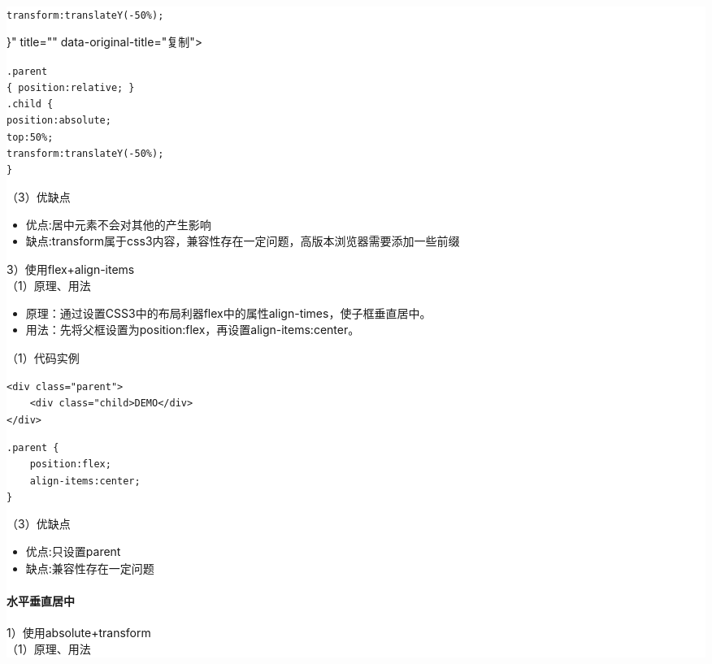     transform:translateY(-50%);
}" title="" data-original-title="复制"></span>
      <span type="button" class="saveToNote code-tool" data-toggle="tooltip" data-placement="top" title="" data-original-title="放进笔记"></span>
      </div>
      </div><pre class="hljs css"><code><span class="hljs-selector-class">.parent</span> {
    <span class="hljs-attribute">position</span>:relative;
}
<span class="hljs-selector-class">.child</span> {
    <span class="hljs-attribute">position</span>:absolute;
    <span class="hljs-attribute">top</span>:<span class="hljs-number">50%</span>;
    <span class="hljs-attribute">transform</span>:<span class="hljs-built_in">translateY</span>(-50%);
}</code></pre>
<p>（3）优缺点</p>
<ul>
<li>优点:居中元素不会对其他的产生影响</li>
<li>缺点:transform属于css3内容，兼容性存在一定问题，高版本浏览器需要添加一些前缀</li>
</ul>
<p>3）使用flex+align-items<br>（1）原理、用法</p>
<ul>
<li>原理：通过设置CSS3中的布局利器flex中的属性align-times，使子框垂直居中。</li>
<li>用法：先将父框设置为position:flex，再设置align-items:center。</li>
</ul>
<p>（1）代码实例</p>
<div class="widget-codetool" style="display:none;">
      <div class="widget-codetool--inner">
      <span class="selectCode code-tool" data-toggle="tooltip" data-placement="top" title="" data-original-title="全选"></span>
      <span type="button" class="copyCode code-tool" data-toggle="tooltip" data-placement="top" data-clipboard-text="<div class=&quot;parent&quot;>
    <div class=&quot;child>DEMO</div>
</div>" title="" data-original-title="复制"></span>
      <span type="button" class="saveToNote code-tool" data-toggle="tooltip" data-placement="top" title="" data-original-title="放进笔记"></span>
      </div>
      </div><pre class="hljs applescript"><code>&lt;<span class="hljs-keyword">div</span> <span class="hljs-built_in">class</span>=<span class="hljs-string">"parent"</span>&gt;
    &lt;<span class="hljs-keyword">div</span> <span class="hljs-built_in">class</span>=<span class="hljs-string">"child&gt;DEMO&lt;/div&gt;
&lt;/div&gt;</span></code></pre>
<div class="widget-codetool" style="display:none;">
      <div class="widget-codetool--inner">
      <span class="selectCode code-tool" data-toggle="tooltip" data-placement="top" title="" data-original-title="全选"></span>
      <span type="button" class="copyCode code-tool" data-toggle="tooltip" data-placement="top" data-clipboard-text=".parent {
    position:flex;
    align-items:center;
}" title="" data-original-title="复制"></span>
      <span type="button" class="saveToNote code-tool" data-toggle="tooltip" data-placement="top" title="" data-original-title="放进笔记"></span>
      </div>
      </div><pre class="hljs css"><code><span class="hljs-selector-class">.parent</span> {
    <span class="hljs-attribute">position</span>:flex;
    <span class="hljs-attribute">align-items</span>:center;
}</code></pre>
<p>（3）优缺点</p>
<ul>
<li>优点:只设置parent</li>
<li>缺点:兼容性存在一定问题</li>
</ul>
<h4>水平垂直居中</h4>
<p>1）使用absolute+transform<br>（1）原理、用法</p>
<ul>